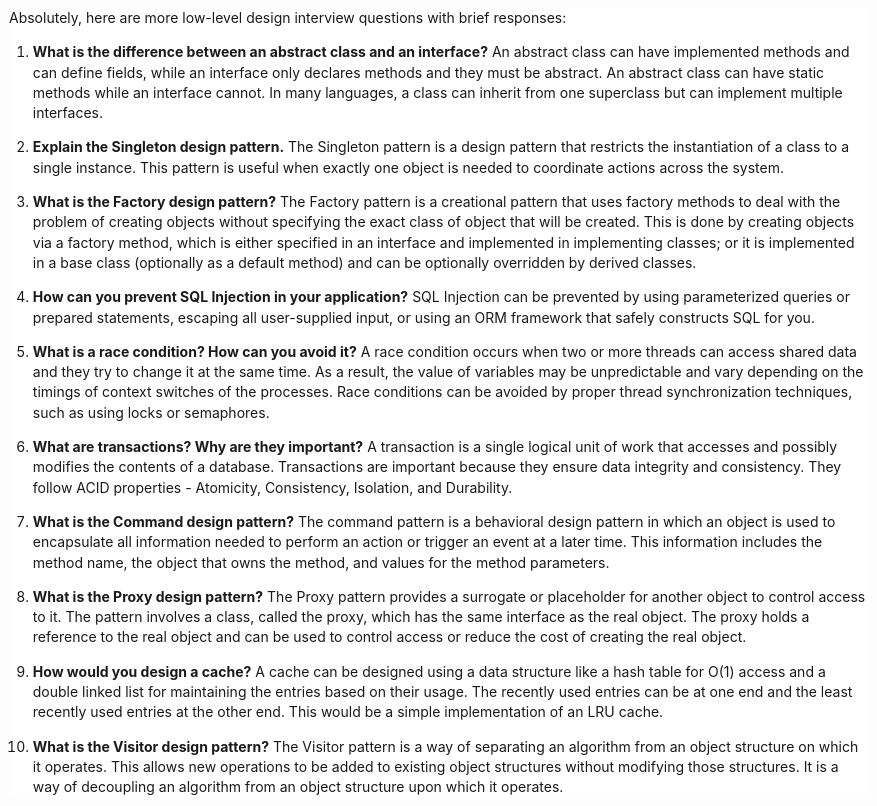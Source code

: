 Absolutely, here are more low-level design interview questions with brief responses:

1. **What is the difference between an abstract class and an interface?**
   An abstract class can have implemented methods and can define fields, while an interface only declares methods and they must be abstract. An abstract class can have static methods while an interface cannot. In many languages, a class can inherit from one superclass but can implement multiple interfaces.

2. **Explain the Singleton design pattern.**
   The Singleton pattern is a design pattern that restricts the instantiation of a class to a single instance. This pattern is useful when exactly one object is needed to coordinate actions across the system.

3. **What is the Factory design pattern?**
   The Factory pattern is a creational pattern that uses factory methods to deal with the problem of creating objects without specifying the exact class of object that will be created. This is done by creating objects via a factory method, which is either specified in an interface and implemented in implementing classes; or it is implemented in a base class (optionally as a default method) and can be optionally overridden by derived classes.

4. **How can you prevent SQL Injection in your application?**
   SQL Injection can be prevented by using parameterized queries or prepared statements, escaping all user-supplied input, or using an ORM framework that safely constructs SQL for you.

5. **What is a race condition? How can you avoid it?**
   A race condition occurs when two or more threads can access shared data and they try to change it at the same time. As a result, the value of variables may be unpredictable and vary depending on the timings of context switches of the processes. Race conditions can be avoided by proper thread synchronization techniques, such as using locks or semaphores.

6. **What are transactions? Why are they important?**
   A transaction is a single logical unit of work that accesses and possibly modifies the contents of a database. Transactions are important because they ensure data integrity and consistency. They follow ACID properties - Atomicity, Consistency, Isolation, and Durability.

7. **What is the Command design pattern?**
   The command pattern is a behavioral design pattern in which an object is used to encapsulate all information needed to perform an action or trigger an event at a later time. This information includes the method name, the object that owns the method, and values for the method parameters.

8. **What is the Proxy design pattern?**
   The Proxy pattern provides a surrogate or placeholder for another object to control access to it. The pattern involves a class, called the proxy, which has the same interface as the real object. The proxy holds a reference to the real object and can be used to control access or reduce the cost of creating the real object.

9. **How would you design a cache?**
   A cache can be designed using a data structure like a hash table for O(1) access and a double linked list for maintaining the entries based on their usage. The recently used entries can be at one end and the least recently used entries at the other end. This would be a simple implementation of an LRU cache. 

10. **What is the Visitor design pattern?**
   The Visitor pattern is a way of separating an algorithm from an object structure on which it operates. This allows new operations to be added to existing object structures without modifying those structures. It is a way of decoupling an algorithm from an object structure upon which it operates.
